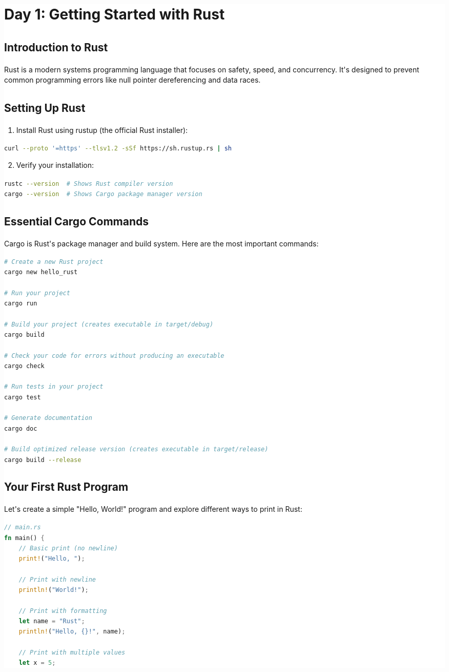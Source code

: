 # Day 1: Getting Started with Rust

## Introduction to Rust
Rust is a modern systems programming language that focuses on safety, speed, and concurrency. It's designed to prevent common programming errors like null pointer dereferencing and data races.

## Setting Up Rust
1. Install Rust using rustup (the official Rust installer):
```bash
curl --proto '=https' --tlsv1.2 -sSf https://sh.rustup.rs | sh
```

2. Verify your installation:
```bash
rustc --version  # Shows Rust compiler version
cargo --version  # Shows Cargo package manager version
```

## Essential Cargo Commands
Cargo is Rust's package manager and build system. Here are the most important commands:

```bash
# Create a new Rust project
cargo new hello_rust

# Run your project
cargo run

# Build your project (creates executable in target/debug)
cargo build

# Check your code for errors without producing an executable
cargo check

# Run tests in your project
cargo test

# Generate documentation
cargo doc

# Build optimized release version (creates executable in target/release)
cargo build --release
```

## Your First Rust Program
Let's create a simple "Hello, World!" program and explore different ways to print in Rust:

```rust
// main.rs
fn main() {
    // Basic print (no newline)
    print!("Hello, ");

    // Print with newline
    println!("World!");

    // Print with formatting
    let name = "Rust";
    println!("Hello, {}!", name);

    // Print with multiple values
    let x = 5;
```
